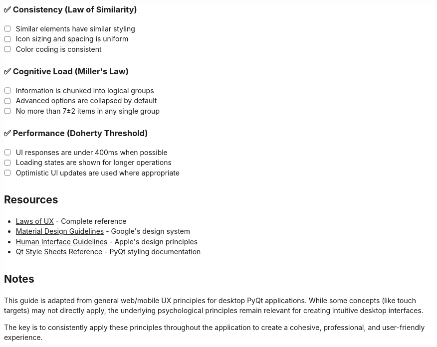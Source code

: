 ### ✅ Consistency (Law of Similarity)
- [ ] Similar elements have similar styling
- [ ] Icon sizing and spacing is uniform
- [ ] Color coding is consistent

### ✅ Cognitive Load (Miller's Law)
- [ ] Information is chunked into logical groups
- [ ] Advanced options are collapsed by default
- [ ] No more than 7±2 items in any single group

### ✅ Performance (Doherty Threshold)
- [ ] UI responses are under 400ms when possible
- [ ] Loading states are shown for longer operations
- [ ] Optimistic UI updates are used where appropriate

## Resources

- [Laws of UX](https://lawsofux.com/) - Complete reference
- [Material Design Guidelines](https://material.io/design) - Google's design system
- [Human Interface Guidelines](https://developer.apple.com/design/human-interface-guidelines/) - Apple's design principles
- [Qt Style Sheets Reference](https://doc.qt.io/qt-5/stylesheet-reference.html) - PyQt styling documentation

## Notes

This guide is adapted from general web/mobile UX principles for desktop PyQt applications. While some concepts (like touch targets) may not directly apply, the underlying psychological principles remain relevant for creating intuitive desktop interfaces.

The key is to consistently apply these principles throughout the application to create a cohesive, professional, and user-friendly experience.
